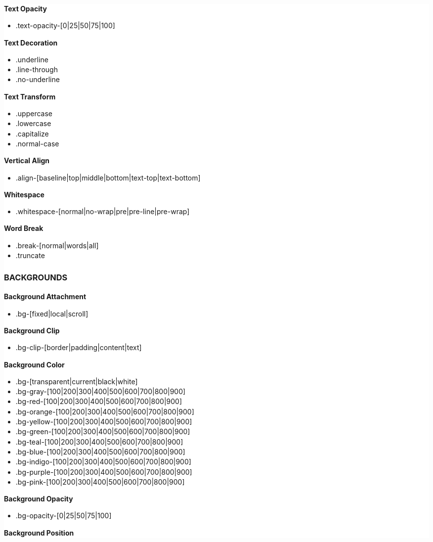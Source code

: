 **Text Opacity**

- .text-opacity-[0|25|50|75|100]

**Text Decoration**

- .underline
- .line-through
- .no-underline

**Text Transform**

- .uppercase
- .lowercase
- .capitalize
- .normal-case

**Vertical Align**

- .align-[baseline|top|middle|bottom|text-top|text-bottom]

**Whitespace**

- .whitespace-[normal|no-wrap|pre|pre-line|pre-wrap]

**Word Break**

- .break-[normal|words|all]
- .truncate

### BACKGROUNDS

**Background Attachment**

- .bg-[fixed|local|scroll]

**Background Clip**

- .bg-clip-[border|padding|content|text]

**Background Color**

- .bg-[transparent|current|black|white]
- .bg-gray-[100|200|300|400|500|600|700|800|900]
- .bg-red-[100|200|300|400|500|600|700|800|900]
- .bg-orange-[100|200|300|400|500|600|700|800|900]
- .bg-yellow-[100|200|300|400|500|600|700|800|900]
- .bg-green-[100|200|300|400|500|600|700|800|900]
- .bg-teal-[100|200|300|400|500|600|700|800|900]
- .bg-blue-[100|200|300|400|500|600|700|800|900]
- .bg-indigo-[100|200|300|400|500|600|700|800|900]
- .bg-purple-[100|200|300|400|500|600|700|800|900]
- .bg-pink-[100|200|300|400|500|600|700|800|900]

**Background Opacity**

- .bg-opacity-[0|25|50|75|100]

**Background Position**
